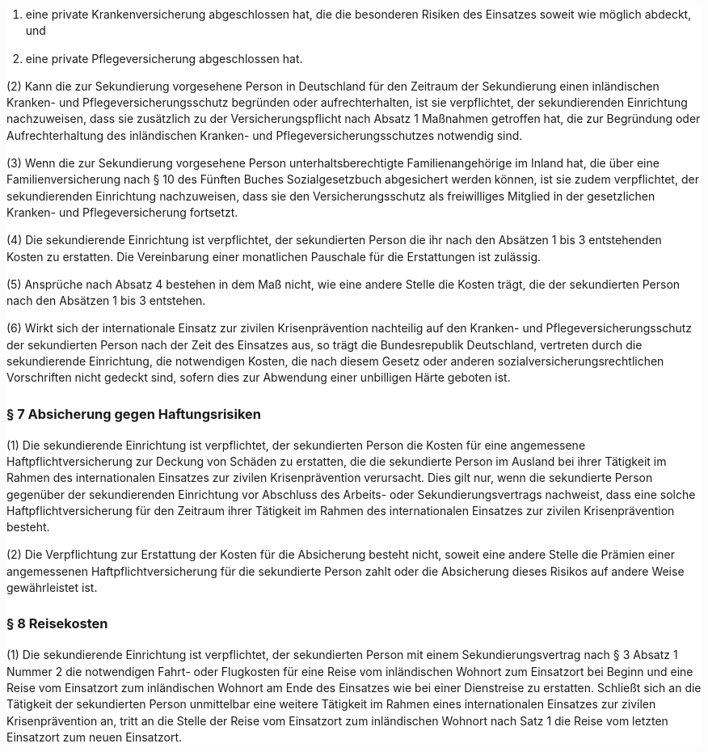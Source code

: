 1.  eine private Krankenversicherung abgeschlossen hat, die die besonderen Risiken des Einsatzes soweit wie möglich abdeckt, und


2.  eine private Pflegeversicherung abgeschlossen hat.




(2) Kann die zur Sekundierung vorgesehene Person in Deutschland für den Zeitraum der Sekundierung einen inländischen Kranken- und Pflegeversicherungsschutz begründen oder aufrechterhalten, ist sie verpflichtet, der sekundierenden Einrichtung nachzuweisen, dass sie zusätzlich zu der Versicherungspflicht nach Absatz 1 Maßnahmen getroffen hat, die zur Begründung oder Aufrechterhaltung des inländischen Kranken- und Pflegeversicherungsschutzes notwendig sind.

(3) Wenn die zur Sekundierung vorgesehene Person unterhaltsberechtigte Familienangehörige im Inland hat, die über eine Familienversicherung nach § 10 des Fünften Buches Sozialgesetzbuch abgesichert werden können, ist sie zudem verpflichtet, der sekundierenden Einrichtung nachzuweisen, dass sie den Versicherungsschutz als freiwilliges Mitglied in der gesetzlichen Kranken- und Pflegeversicherung fortsetzt.

(4) Die sekundierende Einrichtung ist verpflichtet, der sekundierten Person die ihr nach den Absätzen 1 bis 3 entstehenden Kosten zu erstatten. Die Vereinbarung einer monatlichen Pauschale für die Erstattungen ist zulässig.

(5) Ansprüche nach Absatz 4 bestehen in dem Maß nicht, wie eine andere Stelle die Kosten trägt, die der sekundierten Person nach den Absätzen 1 bis 3 entstehen.

(6) Wirkt sich der internationale Einsatz zur zivilen Krisenprävention nachteilig auf den Kranken- und Pflegeversicherungsschutz der sekundierten Person nach der Zeit des Einsatzes aus, so trägt die Bundesrepublik Deutschland, vertreten durch die sekundierende Einrichtung, die notwendigen Kosten, die nach diesem Gesetz oder anderen sozialversicherungsrechtlichen Vorschriften nicht gedeckt sind, sofern dies zur Abwendung einer unbilligen Härte geboten ist.


### § 7 Absicherung gegen Haftungsrisiken

(1) Die sekundierende Einrichtung ist verpflichtet, der sekundierten Person die Kosten für eine angemessene Haftpflichtversicherung zur Deckung von Schäden zu erstatten, die die sekundierte Person im Ausland bei ihrer Tätigkeit im Rahmen des internationalen Einsatzes zur zivilen Krisenprävention verursacht. Dies gilt nur, wenn die sekundierte Person gegenüber der sekundierenden Einrichtung vor Abschluss des Arbeits- oder Sekundierungsvertrags nachweist, dass eine solche Haftpflichtversicherung für den Zeitraum ihrer Tätigkeit im Rahmen des internationalen Einsatzes zur zivilen Krisenprävention besteht.

(2) Die Verpflichtung zur Erstattung der Kosten für die Absicherung besteht nicht, soweit eine andere Stelle die Prämien einer angemessenen Haftpflichtversicherung für die sekundierte Person zahlt oder die Absicherung dieses Risikos auf andere Weise gewährleistet ist.


### § 8 Reisekosten

(1) Die sekundierende Einrichtung ist verpflichtet, der sekundierten Person mit einem Sekundierungsvertrag nach § 3 Absatz 1 Nummer 2 die notwendigen Fahrt- oder Flugkosten für eine Reise vom inländischen Wohnort zum Einsatzort bei Beginn und eine Reise vom Einsatzort zum inländischen Wohnort am Ende des Einsatzes wie bei einer Dienstreise zu erstatten. Schließt sich an die Tätigkeit der sekundierten Person unmittelbar eine weitere Tätigkeit im Rahmen eines internationalen Einsatzes zur zivilen Krisenprävention an, tritt an die Stelle der Reise vom Einsatzort zum inländischen Wohnort nach Satz 1 die Reise vom letzten Einsatzort zum neuen Einsatzort.
